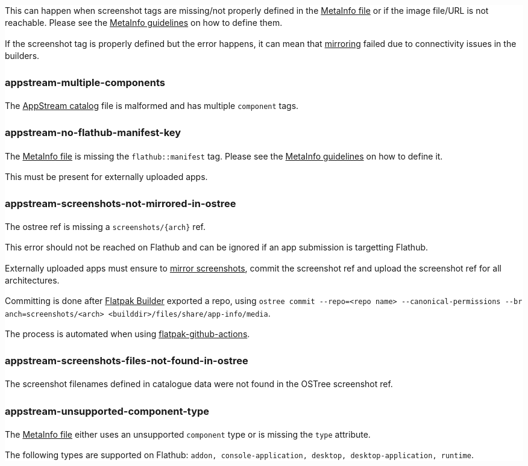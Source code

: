 This can happen when screenshot tags are missing/not properly defined in
the [MetaInfo file](/docs/for-app-authors/metainfo-guidelines/#path-and-filename)
or if the image file/URL is not reachable. Please see the
[MetaInfo guidelines](/docs/for-app-authors/metainfo-guidelines/#screenshots)
on how to define them.

If the screenshot tag is properly defined but the error happens, it can
mean that [mirroring](https://docs.flatpak.org/en/latest/flatpak-builder-command-reference.html)
failed due to connectivity issues in the builders.

### appstream-multiple-components

The [AppStream catalog](/docs/for-app-authors/metainfo-guidelines/#checking-the-generated-output)
file is malformed and has multiple `component` tags.

### appstream-no-flathub-manifest-key

The [MetaInfo file](/docs/for-app-authors/metainfo-guidelines/#path-and-filename)
is missing the `flathub::manifest` tag. Please see the [MetaInfo guidelines](/docs/for-app-authors/metainfo-guidelines/#manifest-location)
on how to define it.

This must be present for externally uploaded apps.

### appstream-screenshots-not-mirrored-in-ostree

The ostree ref is missing a `screenshots/{arch}` ref.

This error should not be reached on Flathub and can be ignored if an
app submission is targetting Flathub.

Externally uploaded apps must ensure to [mirror screenshots](https://docs.flatpak.org/en/latest/flatpak-builder-command-reference.html), commit the screenshot ref and upload the screenshot ref for all
architectures.

Committing is done after [Flatpak Builder](https://docs.flatpak.org/en/latest/flatpak-builder.html)
exported a repo, using `ostree commit --repo=<repo name> --canonical-permissions
--branch=screenshots/<arch> <builddir>/files/share/app-info/media`.

The process is automated when using [flatpak-github-actions](https://github.com/flatpak/flatpak-github-actions#inputs).

### appstream-screenshots-files-not-found-in-ostree

The screenshot filenames defined in catalogue data were not found in the
OSTree screenshot ref.

### appstream-unsupported-component-type

The [MetaInfo file](/docs/for-app-authors/metainfo-guidelines/#path-and-filename)
either uses an unsupported `component` type or is missing the `type`
attribute.

The following types are supported on Flathub: `addon, console-application, desktop, desktop-application, runtime`.
